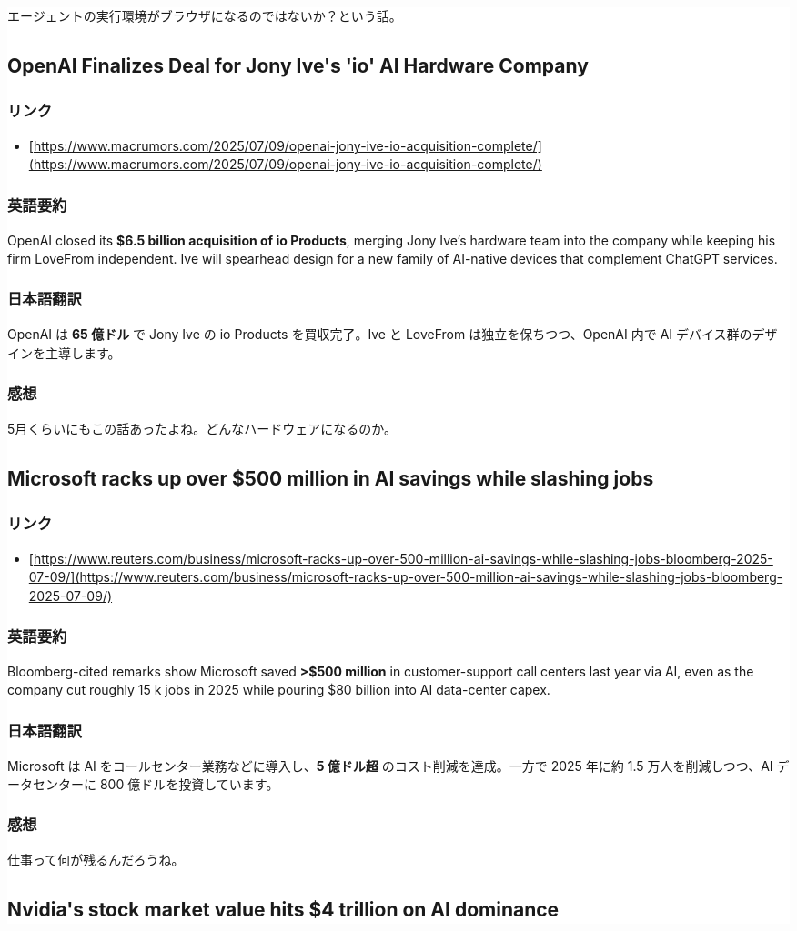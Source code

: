 エージェントの実行環境がブラウザになるのではないか？という話。

## OpenAI Finalizes Deal for Jony Ive's 'io' AI Hardware Company

### リンク

- [https://www.macrumors.com/2025/07/09/openai-jony-ive-io-acquisition-complete/](https://www.macrumors.com/2025/07/09/openai-jony-ive-io-acquisition-complete/)

### 英語要約

OpenAI closed its **\$6.5 billion acquisition of io Products**, merging Jony Ive’s hardware team into the company while keeping his firm LoveFrom independent. Ive will spearhead design for a new family of AI-native devices that complement ChatGPT services.

### 日本語翻訳

OpenAI は **65 億ドル** で Jony Ive の io Products を買収完了。Ive と LoveFrom は独立を保ちつつ、OpenAI 内で AI デバイス群のデザインを主導します。

### 感想

5月くらいにもこの話あったよね。どんなハードウェアになるのか。

## Microsoft racks up over \$500 million in AI savings while slashing jobs

### リンク

- [https://www.reuters.com/business/microsoft-racks-up-over-500-million-ai-savings-while-slashing-jobs-bloomberg-2025-07-09/](https://www.reuters.com/business/microsoft-racks-up-over-500-million-ai-savings-while-slashing-jobs-bloomberg-2025-07-09/)

### 英語要約

Bloomberg-cited remarks show Microsoft saved **>\$500 million** in customer-support call centers last year via AI, even as the company cut roughly 15 k jobs in 2025 while pouring \$80 billion into AI data-center capex.

### 日本語翻訳

Microsoft は AI をコールセンター業務などに導入し、**5 億ドル超** のコスト削減を達成。一方で 2025 年に約 1.5 万人を削減しつつ、AI データセンターに 800 億ドルを投資しています。

### 感想

仕事って何が残るんだろうね。

## Nvidia's stock market value hits \$4 trillion on AI dominance

